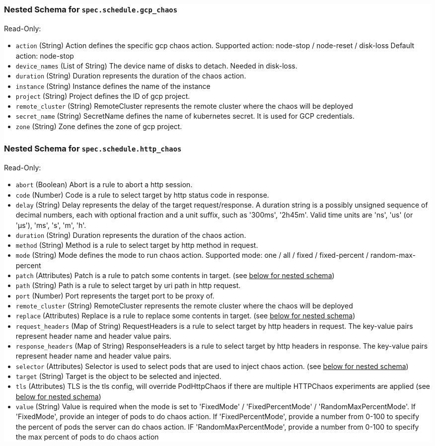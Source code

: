 


<a id="nestedatt--spec--schedule--gcp_chaos"></a>
### Nested Schema for `spec.schedule.gcp_chaos`

Read-Only:

- `action` (String) Action defines the specific gcp chaos action. Supported action: node-stop / node-reset / disk-loss Default action: node-stop
- `device_names` (List of String) The device name of disks to detach. Needed in disk-loss.
- `duration` (String) Duration represents the duration of the chaos action.
- `instance` (String) Instance defines the name of the instance
- `project` (String) Project defines the ID of gcp project.
- `remote_cluster` (String) RemoteCluster represents the remote cluster where the chaos will be deployed
- `secret_name` (String) SecretName defines the name of kubernetes secret. It is used for GCP credentials.
- `zone` (String) Zone defines the zone of gcp project.


<a id="nestedatt--spec--schedule--http_chaos"></a>
### Nested Schema for `spec.schedule.http_chaos`

Read-Only:

- `abort` (Boolean) Abort is a rule to abort a http session.
- `code` (Number) Code is a rule to select target by http status code in response.
- `delay` (String) Delay represents the delay of the target request/response. A duration string is a possibly unsigned sequence of decimal numbers, each with optional fraction and a unit suffix, such as '300ms', '2h45m'. Valid time units are 'ns', 'us' (or 'µs'), 'ms', 's', 'm', 'h'.
- `duration` (String) Duration represents the duration of the chaos action.
- `method` (String) Method is a rule to select target by http method in request.
- `mode` (String) Mode defines the mode to run chaos action. Supported mode: one / all / fixed / fixed-percent / random-max-percent
- `patch` (Attributes) Patch is a rule to patch some contents in target. (see [below for nested schema](#nestedatt--spec--schedule--http_chaos--patch))
- `path` (String) Path is a rule to select target by uri path in http request.
- `port` (Number) Port represents the target port to be proxy of.
- `remote_cluster` (String) RemoteCluster represents the remote cluster where the chaos will be deployed
- `replace` (Attributes) Replace is a rule to replace some contents in target. (see [below for nested schema](#nestedatt--spec--schedule--http_chaos--replace))
- `request_headers` (Map of String) RequestHeaders is a rule to select target by http headers in request. The key-value pairs represent header name and header value pairs.
- `response_headers` (Map of String) ResponseHeaders is a rule to select target by http headers in response. The key-value pairs represent header name and header value pairs.
- `selector` (Attributes) Selector is used to select pods that are used to inject chaos action. (see [below for nested schema](#nestedatt--spec--schedule--http_chaos--selector))
- `target` (String) Target is the object to be selected and injected.
- `tls` (Attributes) TLS is the tls config, will override PodHttpChaos if there are multiple HTTPChaos experiments are applied (see [below for nested schema](#nestedatt--spec--schedule--http_chaos--tls))
- `value` (String) Value is required when the mode is set to 'FixedMode' / 'FixedPercentMode' / 'RandomMaxPercentMode'. If 'FixedMode', provide an integer of pods to do chaos action. If 'FixedPercentMode', provide a number from 0-100 to specify the percent of pods the server can do chaos action. IF 'RandomMaxPercentMode',  provide a number from 0-100 to specify the max percent of pods to do chaos action
